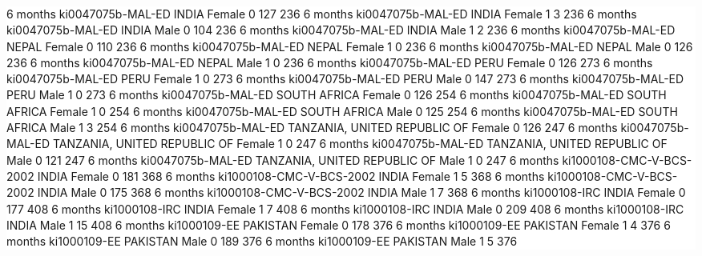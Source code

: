 6 months    ki0047075b-MAL-ED          INDIA                          Female          0      127     236
6 months    ki0047075b-MAL-ED          INDIA                          Female          1        3     236
6 months    ki0047075b-MAL-ED          INDIA                          Male            0      104     236
6 months    ki0047075b-MAL-ED          INDIA                          Male            1        2     236
6 months    ki0047075b-MAL-ED          NEPAL                          Female          0      110     236
6 months    ki0047075b-MAL-ED          NEPAL                          Female          1        0     236
6 months    ki0047075b-MAL-ED          NEPAL                          Male            0      126     236
6 months    ki0047075b-MAL-ED          NEPAL                          Male            1        0     236
6 months    ki0047075b-MAL-ED          PERU                           Female          0      126     273
6 months    ki0047075b-MAL-ED          PERU                           Female          1        0     273
6 months    ki0047075b-MAL-ED          PERU                           Male            0      147     273
6 months    ki0047075b-MAL-ED          PERU                           Male            1        0     273
6 months    ki0047075b-MAL-ED          SOUTH AFRICA                   Female          0      126     254
6 months    ki0047075b-MAL-ED          SOUTH AFRICA                   Female          1        0     254
6 months    ki0047075b-MAL-ED          SOUTH AFRICA                   Male            0      125     254
6 months    ki0047075b-MAL-ED          SOUTH AFRICA                   Male            1        3     254
6 months    ki0047075b-MAL-ED          TANZANIA, UNITED REPUBLIC OF   Female          0      126     247
6 months    ki0047075b-MAL-ED          TANZANIA, UNITED REPUBLIC OF   Female          1        0     247
6 months    ki0047075b-MAL-ED          TANZANIA, UNITED REPUBLIC OF   Male            0      121     247
6 months    ki0047075b-MAL-ED          TANZANIA, UNITED REPUBLIC OF   Male            1        0     247
6 months    ki1000108-CMC-V-BCS-2002   INDIA                          Female          0      181     368
6 months    ki1000108-CMC-V-BCS-2002   INDIA                          Female          1        5     368
6 months    ki1000108-CMC-V-BCS-2002   INDIA                          Male            0      175     368
6 months    ki1000108-CMC-V-BCS-2002   INDIA                          Male            1        7     368
6 months    ki1000108-IRC              INDIA                          Female          0      177     408
6 months    ki1000108-IRC              INDIA                          Female          1        7     408
6 months    ki1000108-IRC              INDIA                          Male            0      209     408
6 months    ki1000108-IRC              INDIA                          Male            1       15     408
6 months    ki1000109-EE               PAKISTAN                       Female          0      178     376
6 months    ki1000109-EE               PAKISTAN                       Female          1        4     376
6 months    ki1000109-EE               PAKISTAN                       Male            0      189     376
6 months    ki1000109-EE               PAKISTAN                       Male            1        5     376